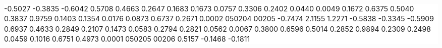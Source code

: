    <td style="text-align:right;"> -0.5027 </td>
   <td style="text-align:right;"> -0.3835 </td>
   <td style="text-align:right;"> -0.6042 </td>
   <td style="text-align:right;"> 0.5708 </td>
   <td style="text-align:right;"> 0.4663 </td>
   <td style="text-align:right;"> 0.2647 </td>
   <td style="text-align:right;"> 0.1683 </td>
   <td style="text-align:right;"> 0.1673 </td>
   <td style="text-align:right;"> 0.0757 </td>
   <td style="text-align:right;"> 0.3306 </td>
   <td style="text-align:right;"> 0.2402 </td>
   <td style="text-align:right;"> 0.0440 </td>
   <td style="text-align:right;"> 0.0049 </td>
   <td style="text-align:right;"> 0.1672 </td>
   <td style="text-align:right;"> 0.6375 </td>
   <td style="text-align:right;"> 0.5040 </td>
   <td style="text-align:right;"> 0.3837 </td>
   <td style="text-align:right;"> 0.9759 </td>
   <td style="text-align:right;"> 0.1403 </td>
   <td style="text-align:right;"> 0.1354 </td>
   <td style="text-align:right;"> 0.0176 </td>
   <td style="text-align:right;"> 0.0873 </td>
   <td style="text-align:right;"> 0.6737 </td>
   <td style="text-align:right;"> 0.2671 </td>
   <td style="text-align:right;"> 0.0002 </td>
   <td style="text-align:left;"> 050204 </td>
  </tr>
  <tr>
   <td style="text-align:left;"> 00205 </td>
   <td style="text-align:right;"> -0.7474 </td>
   <td style="text-align:right;"> 2.1155 </td>
   <td style="text-align:right;"> 1.2271 </td>
   <td style="text-align:right;"> -0.5838 </td>
   <td style="text-align:right;"> -0.3345 </td>
   <td style="text-align:right;"> -0.5909 </td>
   <td style="text-align:right;"> 0.6937 </td>
   <td style="text-align:right;"> 0.4633 </td>
   <td style="text-align:right;"> 0.2849 </td>
   <td style="text-align:right;"> 0.2107 </td>
   <td style="text-align:right;"> 0.1473 </td>
   <td style="text-align:right;"> 0.0583 </td>
   <td style="text-align:right;"> 0.2794 </td>
   <td style="text-align:right;"> 0.2821 </td>
   <td style="text-align:right;"> 0.0562 </td>
   <td style="text-align:right;"> 0.0067 </td>
   <td style="text-align:right;"> 0.3800 </td>
   <td style="text-align:right;"> 0.6596 </td>
   <td style="text-align:right;"> 0.5014 </td>
   <td style="text-align:right;"> 0.2852 </td>
   <td style="text-align:right;"> 0.9894 </td>
   <td style="text-align:right;"> 0.2309 </td>
   <td style="text-align:right;"> 0.2498 </td>
   <td style="text-align:right;"> 0.0459 </td>
   <td style="text-align:right;"> 0.1016 </td>
   <td style="text-align:right;"> 0.6751 </td>
   <td style="text-align:right;"> 0.4973 </td>
   <td style="text-align:right;"> 0.0001 </td>
   <td style="text-align:left;"> 050205 </td>
  </tr>
  <tr>
   <td style="text-align:left;"> 00206 </td>
   <td style="text-align:right;"> 0.5157 </td>
   <td style="text-align:right;"> -0.1468 </td>
   <td style="text-align:right;"> -0.1811 </td>